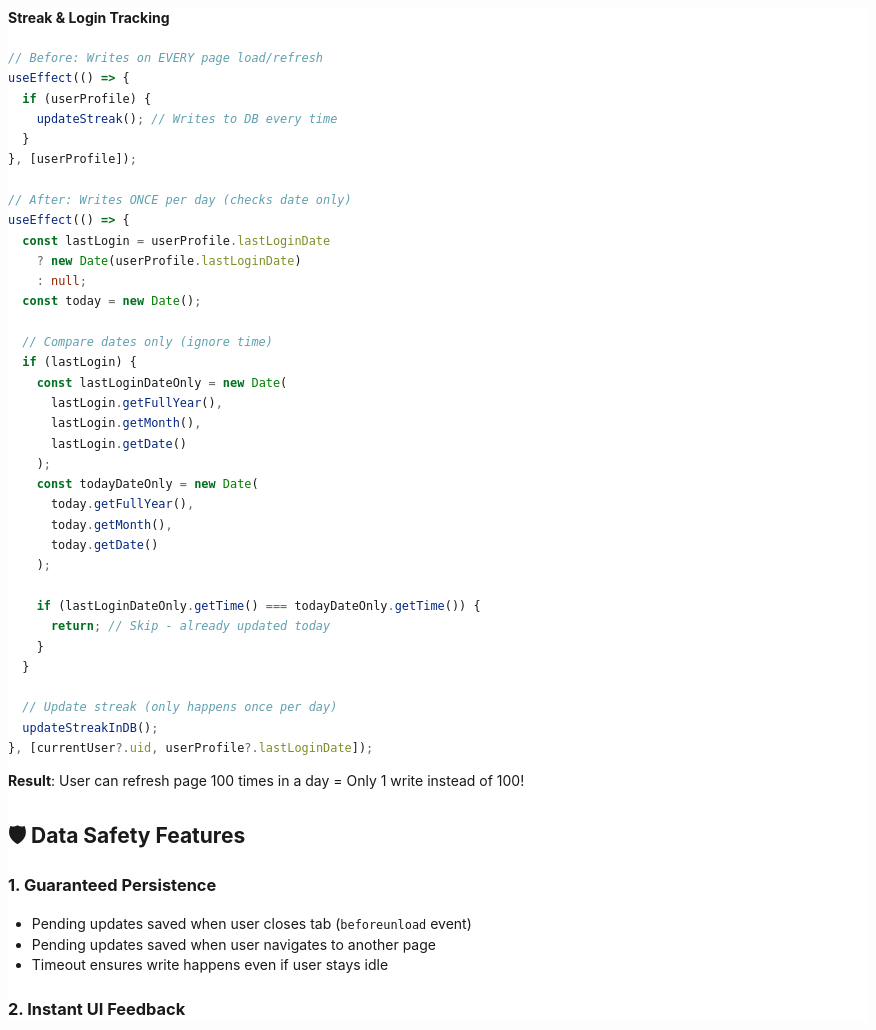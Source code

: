 #### Streak & Login Tracking

```typescript
// Before: Writes on EVERY page load/refresh
useEffect(() => {
  if (userProfile) {
    updateStreak(); // Writes to DB every time
  }
}, [userProfile]);

// After: Writes ONCE per day (checks date only)
useEffect(() => {
  const lastLogin = userProfile.lastLoginDate
    ? new Date(userProfile.lastLoginDate)
    : null;
  const today = new Date();

  // Compare dates only (ignore time)
  if (lastLogin) {
    const lastLoginDateOnly = new Date(
      lastLogin.getFullYear(),
      lastLogin.getMonth(),
      lastLogin.getDate()
    );
    const todayDateOnly = new Date(
      today.getFullYear(),
      today.getMonth(),
      today.getDate()
    );

    if (lastLoginDateOnly.getTime() === todayDateOnly.getTime()) {
      return; // Skip - already updated today
    }
  }

  // Update streak (only happens once per day)
  updateStreakInDB();
}, [currentUser?.uid, userProfile?.lastLoginDate]);
```

**Result**: User can refresh page 100 times in a day = Only 1 write instead of 100!

## 🛡️ Data Safety Features

### 1. **Guaranteed Persistence**

- Pending updates saved when user closes tab (`beforeunload` event)
- Pending updates saved when user navigates to another page
- Timeout ensures write happens even if user stays idle

### 2. **Instant UI Feedback**
